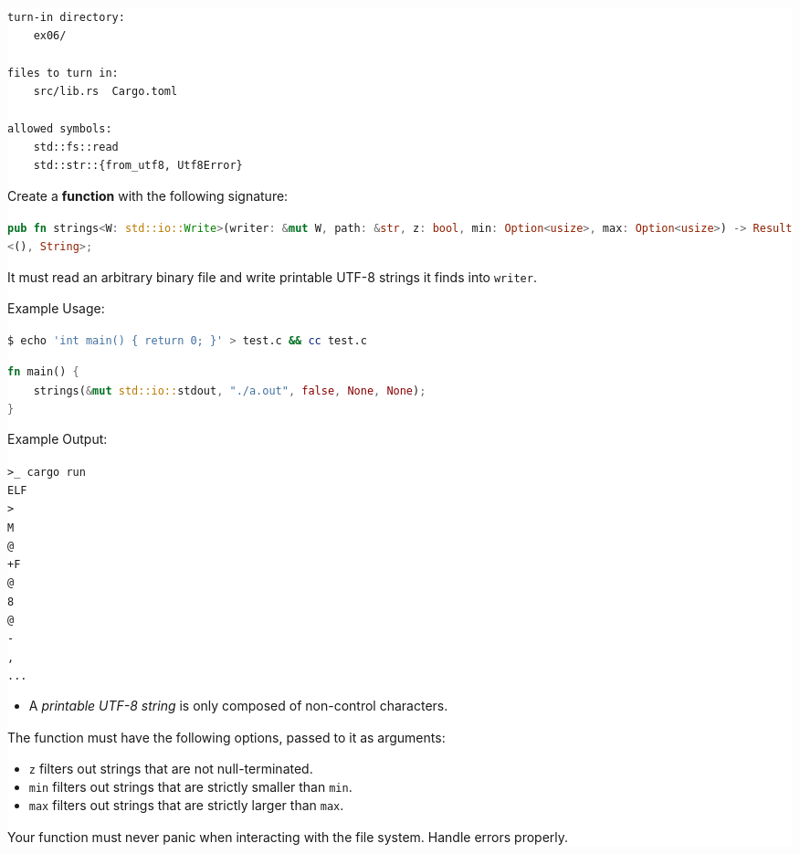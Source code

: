 ```txt
turn-in directory:
    ex06/

files to turn in:
    src/lib.rs  Cargo.toml

allowed symbols:
    std::fs::read
    std::str::{from_utf8, Utf8Error}
```

Create a **function** with the following signature:
```rust
pub fn strings<W: std::io::Write>(writer: &mut W, path: &str, z: bool, min: Option<usize>, max: Option<usize>) -> Result<(), String>;
```

It must read an arbitrary binary file and write printable UTF-8 strings it finds into `writer`.

Example Usage:

```sh
$ echo 'int main() { return 0; }' > test.c && cc test.c
```

```rust
fn main() {
    strings(&mut std::io::stdout, "./a.out", false, None, None);
}
```

Example Output:
```txt
>_ cargo run
ELF
>
М
@
+F
@
8
@
-
,
...
```

* A *printable UTF-8 string* is only composed of non-control characters.

The function must have the following options, passed to it as arguments:

* `z` filters out strings that are not null-terminated.
* `min` filters out strings that are strictly smaller than `min`.
* `max` filters out strings that are strictly larger than `max`.

Your function must never panic when interacting with the file system. Handle errors properly.
